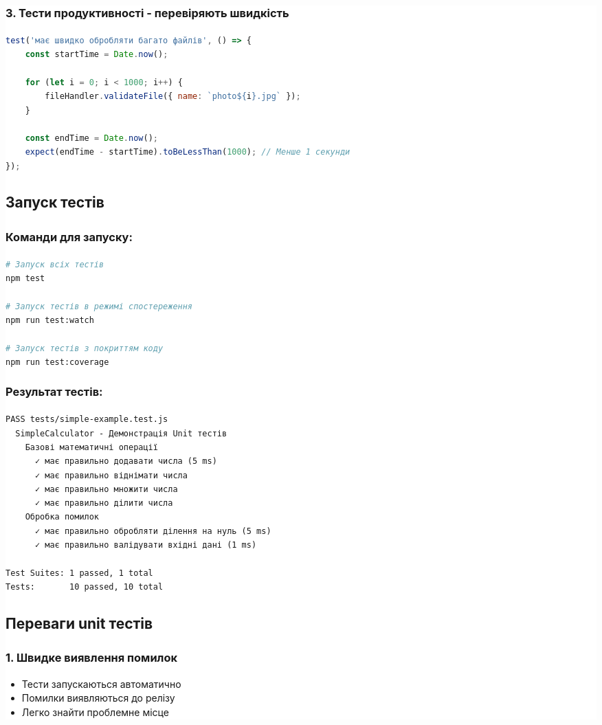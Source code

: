 ### 3. **Тести продуктивності** - перевіряють швидкість
```javascript
test('має швидко обробляти багато файлів', () => {
    const startTime = Date.now();
    
    for (let i = 0; i < 1000; i++) {
        fileHandler.validateFile({ name: `photo${i}.jpg` });
    }
    
    const endTime = Date.now();
    expect(endTime - startTime).toBeLessThan(1000); // Менше 1 секунди
});
```

## Запуск тестів

### Команди для запуску:
```bash
# Запуск всіх тестів
npm test

# Запуск тестів в режимі спостереження
npm run test:watch

# Запуск тестів з покриттям коду
npm run test:coverage
```

### Результат тестів:
```
PASS tests/simple-example.test.js
  SimpleCalculator - Демонстрація Unit тестів
    Базові математичні операції
      ✓ має правильно додавати числа (5 ms)
      ✓ має правильно віднімати числа
      ✓ має правильно множити числа
      ✓ має правильно ділити числа
    Обробка помилок
      ✓ має правильно обробляти ділення на нуль (5 ms)
      ✓ має правильно валідувати вхідні дані (1 ms)

Test Suites: 1 passed, 1 total
Tests:       10 passed, 10 total
```

## Переваги unit тестів

### 1. **Швидке виявлення помилок**
- Тести запускаються автоматично
- Помилки виявляються до релізу
- Легко знайти проблемне місце
